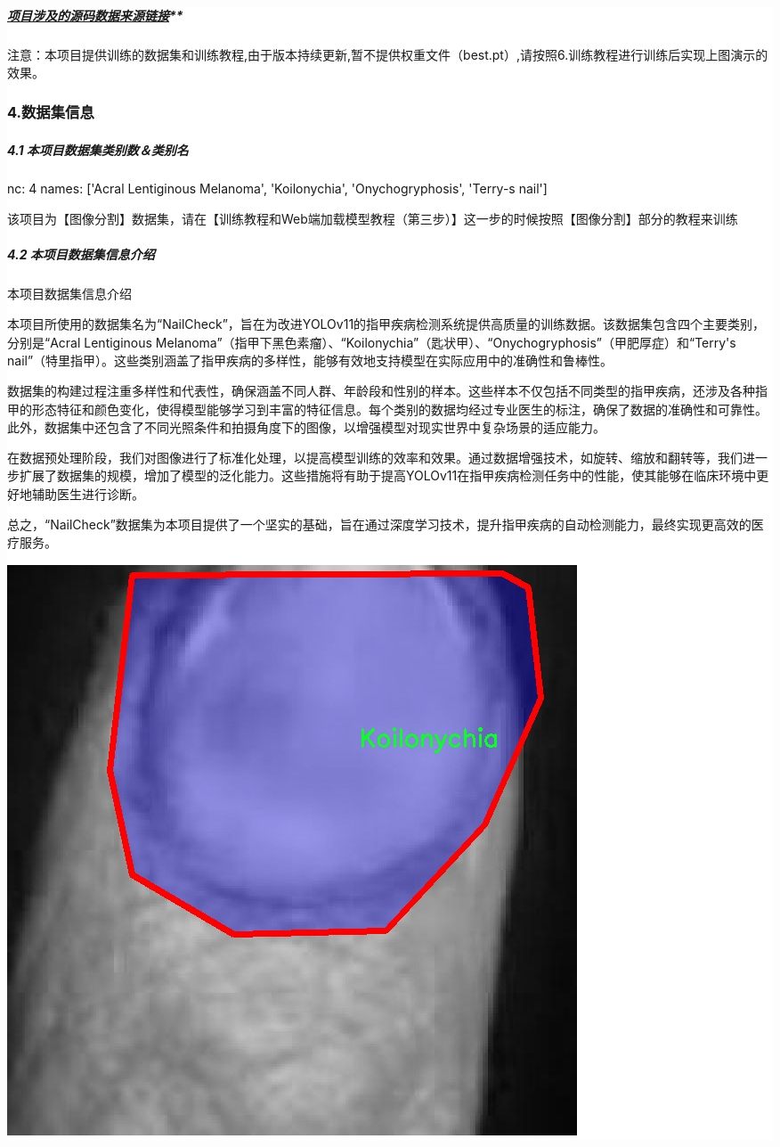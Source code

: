 ##### [项目涉及的源码数据来源链接](https://kdocs.cn/l/cszuIiCKVNis)**

注意：本项目提供训练的数据集和训练教程,由于版本持续更新,暂不提供权重文件（best.pt）,请按照6.训练教程进行训练后实现上图演示的效果。

### 4.数据集信息

##### 4.1 本项目数据集类别数＆类别名

nc: 4
names: ['Acral Lentiginous Melanoma', 'Koilonychia', 'Onychogryphosis', 'Terry-s nail']



该项目为【图像分割】数据集，请在【训练教程和Web端加载模型教程（第三步）】这一步的时候按照【图像分割】部分的教程来训练

##### 4.2 本项目数据集信息介绍

本项目数据集信息介绍

本项目所使用的数据集名为“NailCheck”，旨在为改进YOLOv11的指甲疾病检测系统提供高质量的训练数据。该数据集包含四个主要类别，分别是“Acral Lentiginous Melanoma”（指甲下黑色素瘤）、“Koilonychia”（匙状甲）、“Onychogryphosis”（甲肥厚症）和“Terry's nail”（特里指甲）。这些类别涵盖了指甲疾病的多样性，能够有效地支持模型在实际应用中的准确性和鲁棒性。

数据集的构建过程注重多样性和代表性，确保涵盖不同人群、年龄段和性别的样本。这些样本不仅包括不同类型的指甲疾病，还涉及各种指甲的形态特征和颜色变化，使得模型能够学习到丰富的特征信息。每个类别的数据均经过专业医生的标注，确保了数据的准确性和可靠性。此外，数据集中还包含了不同光照条件和拍摄角度下的图像，以增强模型对现实世界中复杂场景的适应能力。

在数据预处理阶段，我们对图像进行了标准化处理，以提高模型训练的效率和效果。通过数据增强技术，如旋转、缩放和翻转等，我们进一步扩展了数据集的规模，增加了模型的泛化能力。这些措施将有助于提高YOLOv11在指甲疾病检测任务中的性能，使其能够在临床环境中更好地辅助医生进行诊断。

总之，“NailCheck”数据集为本项目提供了一个坚实的基础，旨在通过深度学习技术，提升指甲疾病的自动检测能力，最终实现更高效的医疗服务。

![4.png](4.png)
